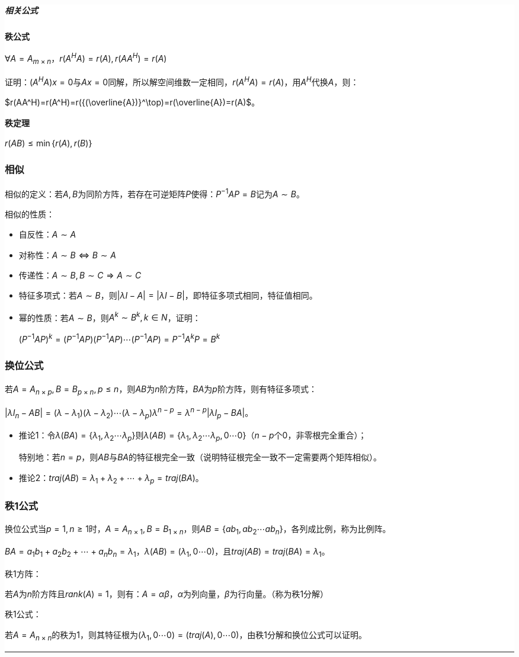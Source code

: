 ##### 相关公式

**秩公式**

$\forall A=A_{m\times n}$，$r(A^HA)=r(A),r(AA^H)=r(A)$

证明：$(A^HA)x=0$与$Ax=0$同解，所以解空间维数一定相同，$r(A^HA)=r(A)$，用$A^H$代换$A$，则：

$r(AA^H)=r(A^H)=r({(\overline{A})}^\top)=r(\overline{A})=r(A)$。

**秩定理**

$r(AB)\le\min\{r(A),r(B)\}$

### 相似

相似的定义：若$A,B$为同阶方阵，若存在可逆矩阵$P$使得：$P^{-1}AP=B$记为$A\sim B$。

相似的性质：

- 自反性：$A\sim A$

- 对称性：$A\sim B\Leftrightarrow B\sim A$

- 传递性：$A\sim B,B\sim C\Rightarrow A\sim C$

- 特征多项式：若$A\sim B$，则$|\lambda I-A|=|\lambda I-B|$，即特征多项式相同，特征值相同。

- 幂的性质：若$A\sim B$，则$A^k\sim B^k,k\in N$，证明：

  $(P^{-1}AP)^k=(P^{-1}AP)(P^{-1}AP)\cdots(P^{-1}AP)=P^{-1}A^kP=B^k$

### 换位公式

若$A=A_{n\times p},B=B_{p\times n},p\le n$，则$AB$为$n$阶方阵，$BA$为$p$阶方阵，则有特征多项式：

$|\lambda I_n-AB|=(\lambda-\lambda_1)(\lambda-\lambda_2)\cdots(\lambda-\lambda_p)\lambda^{n-p}=\lambda^{n-p}|\lambda I_p-BA|$。

- 推论1：令$\lambda(BA)=\{\lambda_1,\lambda_2\cdots\lambda_p\}$则$\lambda(AB)=\{\lambda_1,\lambda_2\cdots\lambda_p,0\cdots0\}$（$n-p$个0，非零根完全重合）；

  特别地：若$n=p$，则$AB$与$BA$的特征根完全一致（说明特征根完全一致不一定需要两个矩阵相似）。

- 推论2：$traj(AB)=\lambda_1+\lambda_2+\cdots+\lambda_p=traj(BA)$。

### 秩1公式

换位公式当$p=1,n\ge 1$时，$A=A_{n\times 1},B=B_{1\times n}$，则$AB=\{ab_1,ab_2\cdots ab_n\}$，各列成比例，称为比例阵。

$BA=a_1b_1+a_2b_2+\cdots+a_nb_n=\lambda_1$，$\lambda(AB)=(\lambda_1,0\cdots 0)$，且$traj(AB)=traj(BA)=\lambda_1$。

秩1方阵：

若$A$为$n$阶方阵且$rank(A)=1$，则有：$A=\alpha\beta$，$\alpha$为列向量，$\beta$为行向量。（称为秩1分解）

秩1公式：

若$A=A_{n\times n}$的秩为1，则其特征根为$(\lambda_1,0\cdots 0)=(traj(A),0\cdots 0)$，由秩1分解和换位公式可以证明。

------
